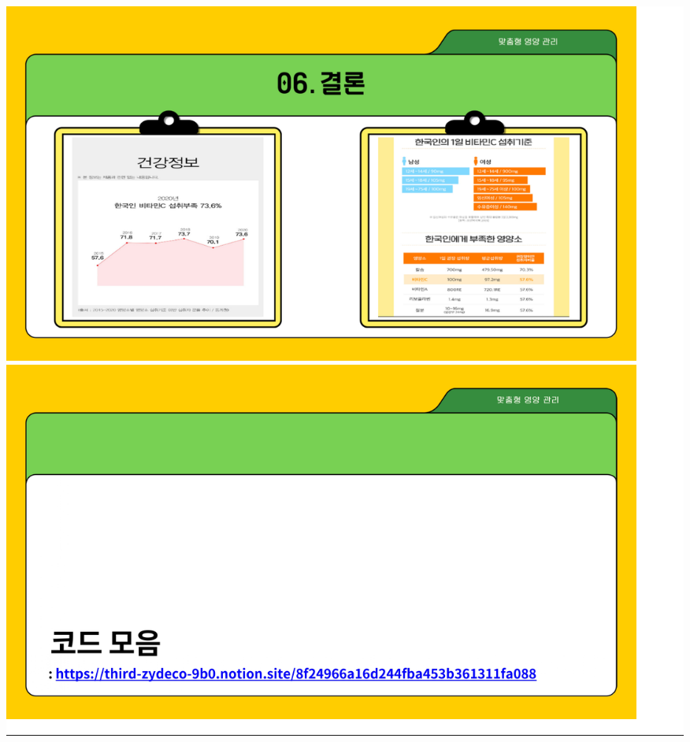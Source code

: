   <img src="./Slides/OptimalNutrition__SQL_36.jpg" alt="Slide 36" width="800"><br>
  <img src="./Slides/OptimalNutrition__SQL_37.jpg" alt="Slide 37" width="800">
</div>

---